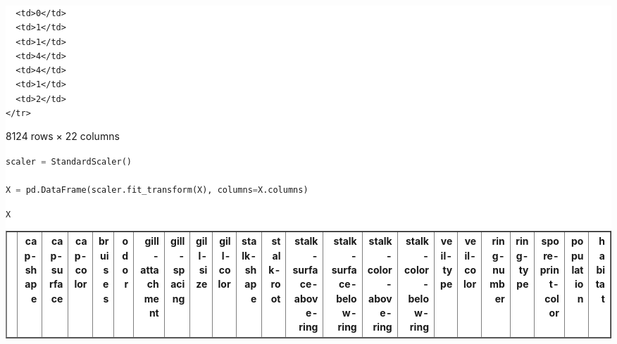      <td>0</td>
      <td>1</td>
      <td>1</td>
      <td>4</td>
      <td>4</td>
      <td>1</td>
      <td>2</td>
    </tr>
  </tbody>
</table>
<p>8124 rows × 22 columns</p>
</div>




```python
scaler = StandardScaler()

X = pd.DataFrame(scaler.fit_transform(X), columns=X.columns)
```


```python
X
```




<div>
<style scoped>
    .dataframe tbody tr th:only-of-type {
        vertical-align: middle;
    }

    .dataframe tbody tr th {
        vertical-align: top;
    }

    .dataframe thead th {
        text-align: right;
    }
</style>
<table border="1" class="dataframe">
  <thead>
    <tr style="text-align: right;">
      <th></th>
      <th>cap-shape</th>
      <th>cap-surface</th>
      <th>cap-color</th>
      <th>bruises</th>
      <th>odor</th>
      <th>gill-attachment</th>
      <th>gill-spacing</th>
      <th>gill-size</th>
      <th>gill-color</th>
      <th>stalk-shape</th>
      <th>stalk-root</th>
      <th>stalk-surface-above-ring</th>
      <th>stalk-surface-below-ring</th>
      <th>stalk-color-above-ring</th>
      <th>stalk-color-below-ring</th>
      <th>veil-type</th>
      <th>veil-color</th>
      <th>ring-number</th>
      <th>ring-type</th>
      <th>spore-print-color</th>
      <th>population</th>
      <th>habitat</th>